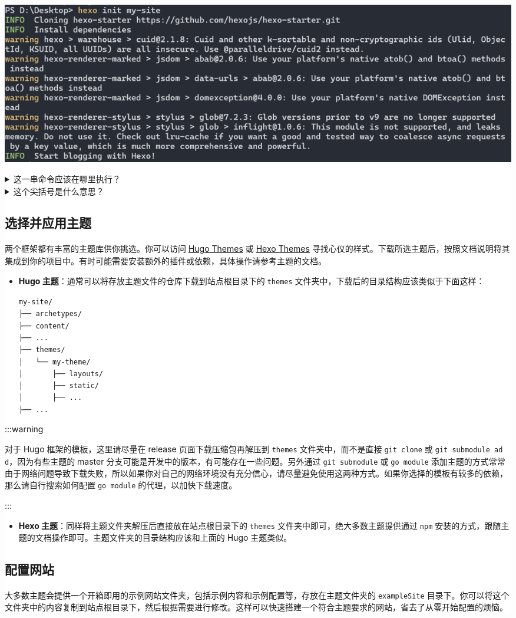   ![示例图片](3.png)

<details><summary>这一串命令应该在哪里执行？</summary></details>

<details><summary>这个尖括号是什么意思？</summary></details>

## 选择并应用主题

两个框架都有丰富的主题库供你挑选。你可以访问 [Hugo Themes](https://themes.gohugo.io/) 或 [Hexo Themes](https://hexo.io/themes/) 寻找心仪的样式。下载所选主题后，按照文档说明将其集成到你的项目中。有时可能需要安装额外的插件或依赖，具体操作请参考主题的文档。

- **Hugo 主题**：通常可以将存放主题文件的仓库下载到站点根目录下的 `themes` 文件夹中，下载后的目录结构应该类似于下面这样：

   ```plaintext
   my-site/
   ├── archetypes/
   ├── content/
   ├── ...
   ├── themes/
   │   └── my-theme/
   │       ├── layouts/
   │       ├── static/
   │       ├── ...
   ├── ...
   ```

:::warning

对于 Hugo 框架的模板，这里请尽量在 release 页面下载压缩包再解压到 `themes` 文件夹中，而不是直接 `git clone` 或 `git submodule add`，因为有些主题的 master 分支可能是开发中的版本，有可能存在一些问题。另外通过 `git submodule` 或 `go module` 添加主题的方式常常由于网络问题导致下载失败，所以如果你对自己的网络环境没有充分信心，请尽量避免使用这两种方式。如果你选择的模板有较多的依赖，那么请自行搜索如何配置 `go module` 的代理，以加快下载速度。

:::

- **Hexo 主题**：同样将主题文件夹解压后直接放在站点根目录下的 `themes` 文件夹中即可，绝大多数主题提供通过 `npm` 安装的方式，跟随主题的文档操作即可。主题文件夹的目录结构应该和上面的 Hugo 主题类似。

## 配置网站

大多数主题会提供一个开箱即用的示例网站文件夹，包括示例内容和示例配置等，存放在主题文件夹的 `exampleSite` 目录下。你可以将这个文件夹中的内容复制到站点根目录下，然后根据需要进行修改。这样可以快速搭建一个符合主题要求的网站，省去了从零开始配置的烦恼。
